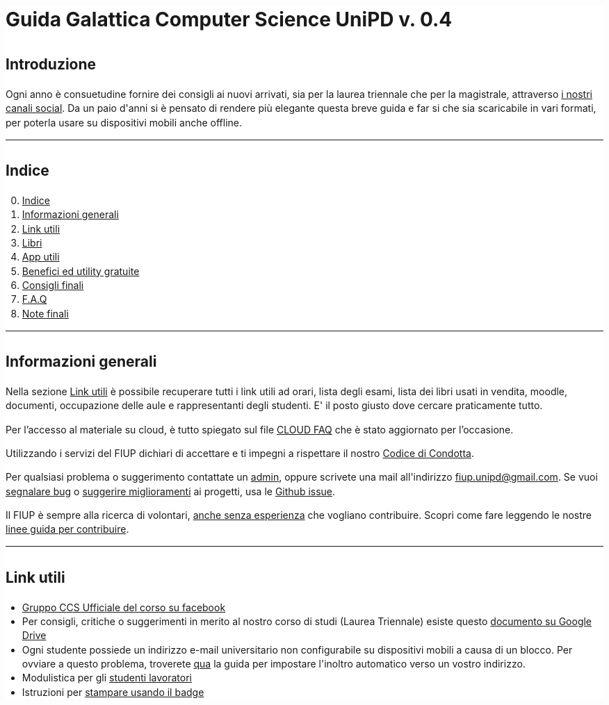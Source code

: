# Guida Galattica Computer Science UniPD v. 0.4

## Introduzione

Ogni anno è consuetudine fornire dei consigli  ai nuovi arrivati, sia per la laurea triennale che per la magistrale, attraverso [i nostri canali social](https://github.com/FIUP/Getting_Started/blob/master/FIUP_Rules.md#il-fiup-nei-social).
Da un paio d'anni si è pensato di rendere più elegante questa breve guida e far si che sia scaricabile in vari formati, per poterla usare su dispositivi mobili anche offline.

***

## Indice
0. [Indice](#indice)
1. [Informazioni generali](#informazioni-generali)
2. [Link utili](#link-utili)
3. [Libri](#libri)
4. [App utili](#app-utili)
5. [Benefici ed utility gratuite](#benefici-ed-utility-gratuite)
6. [Consigli finali](#consigli-finali)
7. [F.A.Q](#faq)
8. [Note finali](note-finali)

***

## Informazioni generali

Nella sezione [Link utili](#link-utili) è possibile recuperare tutti i link utili ad orari, lista degli esami, lista dei libri usati in vendita, moodle, documenti, occupazione delle aule e rappresentanti degli studenti. E' il posto giusto dove cercare praticamente tutto.
  
Per l’accesso al materiale su cloud, è tutto spiegato sul file [CLOUD FAQ](https://github.com/FIUP/Getting_Started/blob/master/CLOUD_FAQ.md) che è stato aggiornato per l’occasione.

Utilizzando i servizi del FIUP dichiari di accettare e ti impegni a rispettare il nostro [Codice di Condotta](https://github.com/FIUP/Getting_Started/blob/master/CODE_OF_CONDUCT.md).

Per qualsiasi problema o suggerimento contattate un [admin](https://www.facebook.com/groups/fiupd/admins/), oppure scrivete una mail all'indirizzo [fiup.unipd@gmail.com](mailto:fiup.unipd@gmail.com). Se vuoi [segnalare bug](https://github.com/FIUP/Getting_Started/blob/master/CONTRIBUTING.md#segnalare-bug) o [suggerire miglioramenti](https://github.com/FIUP/Getting_Started/blob/master/CONTRIBUTING.md#suggerire-miglioramenti) ai progetti, usa le [Github issue](https://guides.github.com/features/issues/). 

Il FIUP è sempre alla ricerca di volontari, [anche senza esperienza](https://github.com/FIUP/Getting_Started/blob/master/CONTRIBUTING.md#altri-tipi-di-contributo) che vogliano contribuire. Scopri come fare leggendo le nostre [linee guida per contribuire](https://github.com/FIUP/Getting_Started/blob/master/CONTRIBUTING.md).

***
## Link utili
- [Gruppo CCS Ufficiale del corso su facebook](https://www.facebook.com/groups/CCS.informatica.unipd/)
- Per consigli, critiche o suggerimenti in merito al nostro corso di studi (Laurea Triennale) esiste questo [documento su Google Drive](http://bit.ly/ConsigliInformaticaUniPD)
- Ogni studente possiede un indirizzo e-mail universitario non configurabile su dispositivi mobili a causa di un blocco.
Per ovviare a questo problema, troverete [qua](https://support.google.com/mail/answer/10957?hl=it) la guida per impostare l'inoltro automatico verso un vostro indirizzo.
- Modulistica per gli [studenti lavoratori](https://mega.nz/#F!XMME2YaL!5-DEm733RrtrMcbzhdrdUQ)
- Istruzioni per [stampare usando il badge](https://bibliotecadigitale.cab.unipd.it/documenti-e-allegati-news/locandina-ricoh-4-1.pdf)
